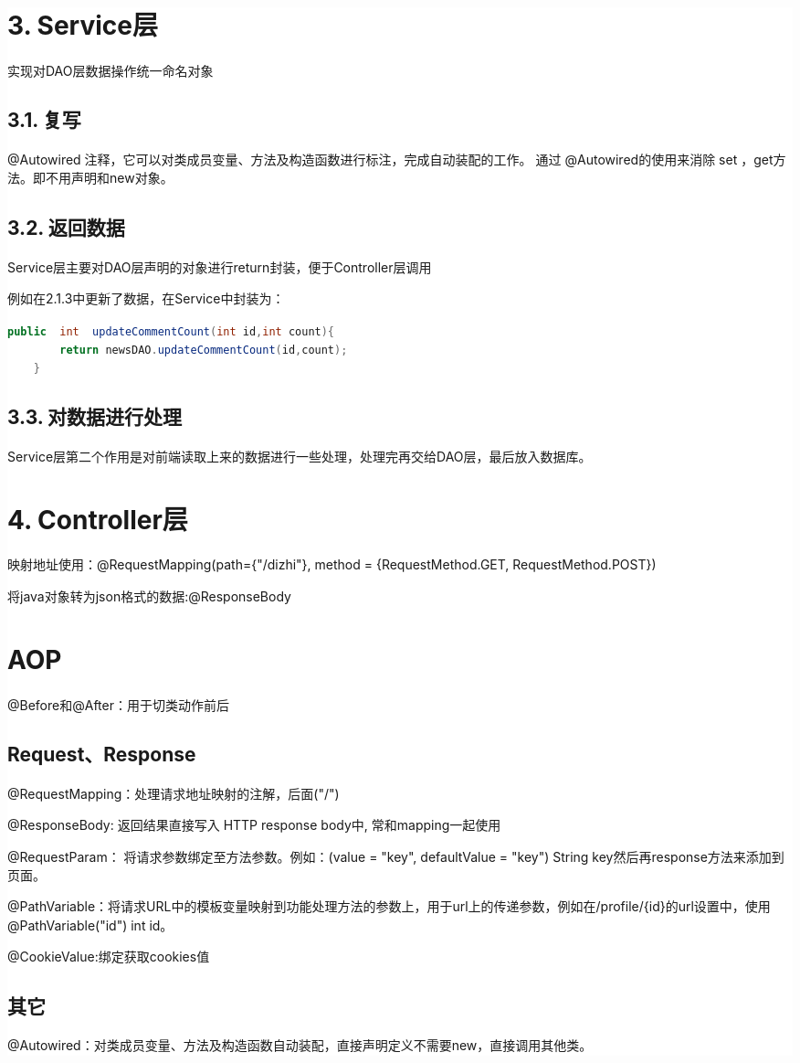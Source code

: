 
# 3. Service层

实现对DAO层数据操作统一命名对象

## 3.1. 复写

@Autowired 注释，它可以对类成员变量、方法及构造函数进行标注，完成自动装配的工作。 通过 @Autowired的使用来消除 set ，get方法。即不用声明和new对象。

## 3.2. 返回数据

Service层主要对DAO层声明的对象进行return封装，便于Controller层调用

例如在2.1.3中更新了数据，在Service中封装为：

```java
public  int  updateCommentCount(int id,int count){
        return newsDAO.updateCommentCount(id,count);
    }
```

## 3.3. 对数据进行处理

Service层第二个作用是对前端读取上来的数据进行一些处理，处理完再交给DAO层，最后放入数据库。

# 4. Controller层

映射地址使用：@RequestMapping(path={"/dizhi"}, method = {RequestMethod.GET, RequestMethod.POST})

将java对象转为json格式的数据:@ResponseBody

# AOP

@Before和@After：用于切类动作前后

## Request、Response

@RequestMapping：处理请求地址映射的注解，后面("/")

@ResponseBody: 返回结果直接写入 HTTP response body中, 常和mapping一起使用

@RequestParam： 将请求参数绑定至方法参数。例如：(value = "key", defaultValue = "key") String key然后再response方法来添加到页面。

@PathVariable：将请求URL中的模板变量映射到功能处理方法的参数上，用于url上的传递参数，例如在/profile/{id}的url设置中，使用@PathVariable("id") int id。

@CookieValue:绑定获取cookies值

## 其它

@Autowired：对类成员变量、方法及构造函数自动装配，直接声明定义不需要new，直接调用其他类。
